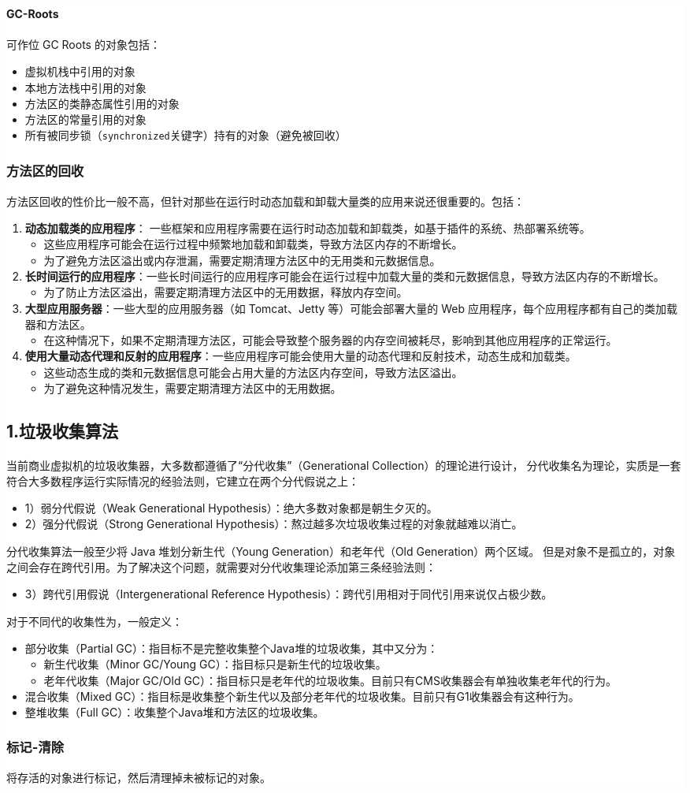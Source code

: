 #### GC-Roots

可作位 GC Roots 的对象包括：

- 虚拟机栈中引用的对象
- 本地方法栈中引用的对象
- 方法区的类静态属性引用的对象
- 方法区的常量引用的对象
- 所有被同步锁（`synchronized`关键字）持有的对象（避免被回收）

### 方法区的回收

方法区回收的性价比一般不高，但针对那些在运行时动态加载和卸载大量类的应用来说还很重要的。包括：

1. **动态加载类的应用程序**： 一些框架和应用程序需要在运行时动态加载和卸载类，如基于插件的系统、热部署系统等。
   - 这些应用程序可能会在运行过程中频繁地加载和卸载类，导致方法区内存的不断增长。
   - 为了避免方法区溢出或内存泄漏，需要定期清理方法区中的无用类和元数据信息。
2. **长时间运行的应用程序**：一些长时间运行的应用程序可能会在运行过程中加载大量的类和元数据信息，导致方法区内存的不断增长。
   - 为了防止方法区溢出，需要定期清理方法区中的无用数据，释放内存空间。
3. **大型应用服务器**：一些大型的应用服务器（如 Tomcat、Jetty 等）可能会部署大量的 Web 应用程序，每个应用程序都有自己的类加载器和方法区。
   - 在这种情况下，如果不定期清理方法区，可能会导致整个服务器的内存空间被耗尽，影响到其他应用程序的正常运行。
4. **使用大量动态代理和反射的应用程序**：一些应用程序可能会使用大量的动态代理和反射技术，动态生成和加载类。
   - 这些动态生成的类和元数据信息可能会占用大量的方法区内存空间，导致方法区溢出。
   - 为了避免这种情况发生，需要定期清理方法区中的无用数据。

## 1.垃圾收集算法

当前商业虚拟机的垃圾收集器，大多数都遵循了“分代收集”（Generational Collection）的理论进行设计，
分代收集名为理论，实质是一套符合大多数程序运行实际情况的经验法则，它建立在两个分代假说之上：

- 1）弱分代假说（Weak Generational Hypothesis）：绝大多数对象都是朝生夕灭的。
- 2）强分代假说（Strong Generational Hypothesis）：熬过越多次垃圾收集过程的对象就越难以消亡。

分代收集算法一般至少将 Java 堆划分新生代（Young Generation）和老年代（Old Generation）两个区域。
但是对象不是孤立的，对象之间会存在跨代引用。为了解决这个问题，就需要对分代收集理论添加第三条经验法则：

- 3）跨代引用假说（Intergenerational Reference Hypothesis）：跨代引用相对于同代引用来说仅占极少数。

对于不同代的收集性为，一般定义：

- 部分收集（Partial GC）：指目标不是完整收集整个Java堆的垃圾收集，其中又分为：
  - 新生代收集（Minor GC/Young GC）：指目标只是新生代的垃圾收集。
  - 老年代收集（Major GC/Old GC）：指目标只是老年代的垃圾收集。目前只有CMS收集器会有单独收集老年代的行为。
- 混合收集（Mixed GC）：指目标是收集整个新生代以及部分老年代的垃圾收集。目前只有G1收集器会有这种行为。
- 整堆收集（Full GC）：收集整个Java堆和方法区的垃圾收集。

### 标记-清除

将存活的对象进行标记，然后清理掉未被标记的对象。
